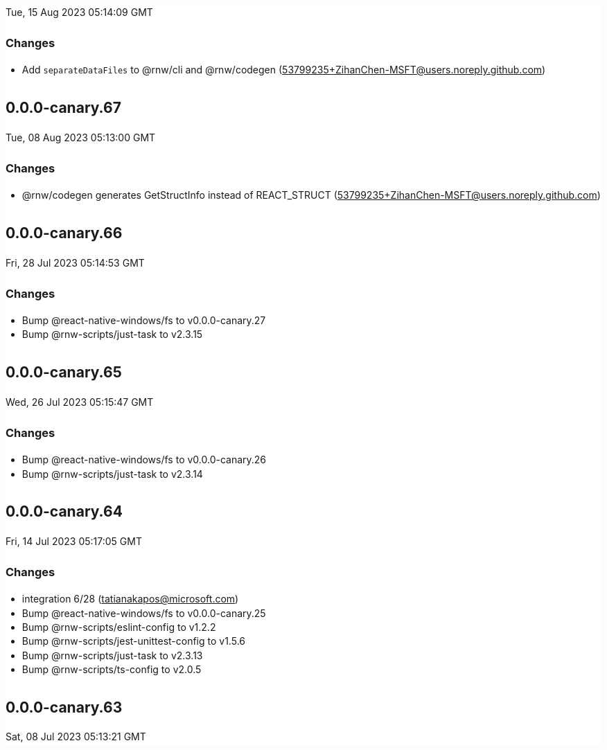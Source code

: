 Tue, 15 Aug 2023 05:14:09 GMT

### Changes

- Add `separateDataFiles` to @rnw/cli and @rnw/codegen (53799235+ZihanChen-MSFT@users.noreply.github.com)

## 0.0.0-canary.67

Tue, 08 Aug 2023 05:13:00 GMT

### Changes

- @rnw/codegen generates GetStructInfo instead of REACT_STRUCT (53799235+ZihanChen-MSFT@users.noreply.github.com)

## 0.0.0-canary.66

Fri, 28 Jul 2023 05:14:53 GMT

### Changes

- Bump @react-native-windows/fs to v0.0.0-canary.27
- Bump @rnw-scripts/just-task to v2.3.15

## 0.0.0-canary.65

Wed, 26 Jul 2023 05:15:47 GMT

### Changes

- Bump @react-native-windows/fs to v0.0.0-canary.26
- Bump @rnw-scripts/just-task to v2.3.14

## 0.0.0-canary.64

Fri, 14 Jul 2023 05:17:05 GMT

### Changes

- integration 6/28 (tatianakapos@microsoft.com)
- Bump @react-native-windows/fs to v0.0.0-canary.25
- Bump @rnw-scripts/eslint-config to v1.2.2
- Bump @rnw-scripts/jest-unittest-config to v1.5.6
- Bump @rnw-scripts/just-task to v2.3.13
- Bump @rnw-scripts/ts-config to v2.0.5

## 0.0.0-canary.63

Sat, 08 Jul 2023 05:13:21 GMT
